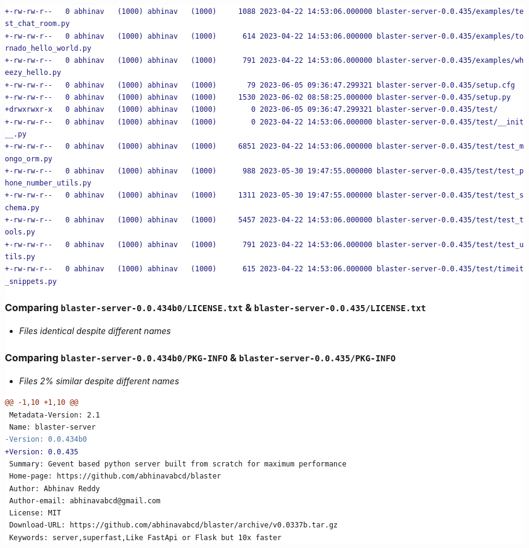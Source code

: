 ```diff
+-rw-rw-r--   0 abhinav   (1000) abhinav   (1000)     1088 2023-04-22 14:53:06.000000 blaster-server-0.0.435/examples/test_chat_room.py
+-rw-rw-r--   0 abhinav   (1000) abhinav   (1000)      614 2023-04-22 14:53:06.000000 blaster-server-0.0.435/examples/tornado_hello_world.py
+-rw-rw-r--   0 abhinav   (1000) abhinav   (1000)      791 2023-04-22 14:53:06.000000 blaster-server-0.0.435/examples/wheezy_hello.py
+-rw-rw-r--   0 abhinav   (1000) abhinav   (1000)       79 2023-06-05 09:36:47.299321 blaster-server-0.0.435/setup.cfg
+-rw-rw-r--   0 abhinav   (1000) abhinav   (1000)     1530 2023-06-02 08:58:25.000000 blaster-server-0.0.435/setup.py
+drwxrwxr-x   0 abhinav   (1000) abhinav   (1000)        0 2023-06-05 09:36:47.299321 blaster-server-0.0.435/test/
+-rw-rw-r--   0 abhinav   (1000) abhinav   (1000)        0 2023-04-22 14:53:06.000000 blaster-server-0.0.435/test/__init__.py
+-rw-rw-r--   0 abhinav   (1000) abhinav   (1000)     6851 2023-04-22 14:53:06.000000 blaster-server-0.0.435/test/test_mongo_orm.py
+-rw-rw-r--   0 abhinav   (1000) abhinav   (1000)      988 2023-05-30 19:47:55.000000 blaster-server-0.0.435/test/test_phone_number_utils.py
+-rw-rw-r--   0 abhinav   (1000) abhinav   (1000)     1311 2023-05-30 19:47:55.000000 blaster-server-0.0.435/test/test_schema.py
+-rw-rw-r--   0 abhinav   (1000) abhinav   (1000)     5457 2023-04-22 14:53:06.000000 blaster-server-0.0.435/test/test_tools.py
+-rw-rw-r--   0 abhinav   (1000) abhinav   (1000)      791 2023-04-22 14:53:06.000000 blaster-server-0.0.435/test/test_utils.py
+-rw-rw-r--   0 abhinav   (1000) abhinav   (1000)      615 2023-04-22 14:53:06.000000 blaster-server-0.0.435/test/timeit_snippets.py
```

### Comparing `blaster-server-0.0.434b0/LICENSE.txt` & `blaster-server-0.0.435/LICENSE.txt`

 * *Files identical despite different names*

### Comparing `blaster-server-0.0.434b0/PKG-INFO` & `blaster-server-0.0.435/PKG-INFO`

 * *Files 2% similar despite different names*

```diff
@@ -1,10 +1,10 @@
 Metadata-Version: 2.1
 Name: blaster-server
-Version: 0.0.434b0
+Version: 0.0.435
 Summary: Gevent based python server built from scratch for maximum performance
 Home-page: https://github.com/abhinavabcd/blaster
 Author: Abhinav Reddy
 Author-email: abhinavabcd@gmail.com
 License: MIT
 Download-URL: https://github.com/abhinavabcd/blaster/archive/v0.0337b.tar.gz
 Keywords: server,superfast,Like FastApi or Flask but 10x faster
```
